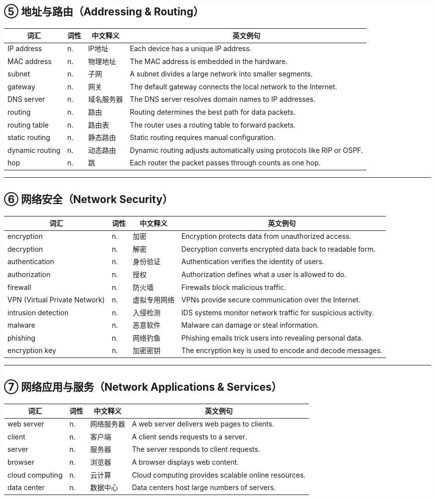 ## ⑤ 地址与路由（Addressing & Routing）

|词汇|词性|中文释义|英文例句|
|---|---|---|---|
|IP address|n.|IP地址|Each device has a unique IP address.|
|MAC address|n.|物理地址|The MAC address is embedded in the hardware.|
|subnet|n.|子网|A subnet divides a large network into smaller segments.|
|gateway|n.|网关|The default gateway connects the local network to the Internet.|
|DNS server|n.|域名服务器|The DNS server resolves domain names to IP addresses.|
|routing|n.|路由|Routing determines the best path for data packets.|
|routing table|n.|路由表|The router uses a routing table to forward packets.|
|static routing|n.|静态路由|Static routing requires manual configuration.|
|dynamic routing|n.|动态路由|Dynamic routing adjusts automatically using protocols like RIP or OSPF.|
|hop|n.|跳|Each router the packet passes through counts as one hop.|

---

## ⑥ 网络安全（Network Security）

|词汇|词性|中文释义|英文例句|
|---|---|---|---|
|encryption|n.|加密|Encryption protects data from unauthorized access.|
|decryption|n.|解密|Decryption converts encrypted data back to readable form.|
|authentication|n.|身份验证|Authentication verifies the identity of users.|
|authorization|n.|授权|Authorization defines what a user is allowed to do.|
|firewall|n.|防火墙|Firewalls block malicious traffic.|
|VPN (Virtual Private Network)|n.|虚拟专用网络|VPNs provide secure communication over the Internet.|
|intrusion detection|n.|入侵检测|IDS systems monitor network traffic for suspicious activity.|
|malware|n.|恶意软件|Malware can damage or steal information.|
|phishing|n.|网络钓鱼|Phishing emails trick users into revealing personal data.|
|encryption key|n.|加密密钥|The encryption key is used to encode and decode messages.|

---

## ⑦ 网络应用与服务（Network Applications & Services）

|词汇|词性|中文释义|英文例句|
|---|---|---|---|
|web server|n.|网络服务器|A web server delivers web pages to clients.|
|client|n.|客户端|A client sends requests to a server.|
|server|n.|服务器|The server responds to client requests.|
|browser|n.|浏览器|A browser displays web content.|
|cloud computing|n.|云计算|Cloud computing provides scalable online resources.|
|data center|n.|数据中心|Data centers host large numbers of servers.|